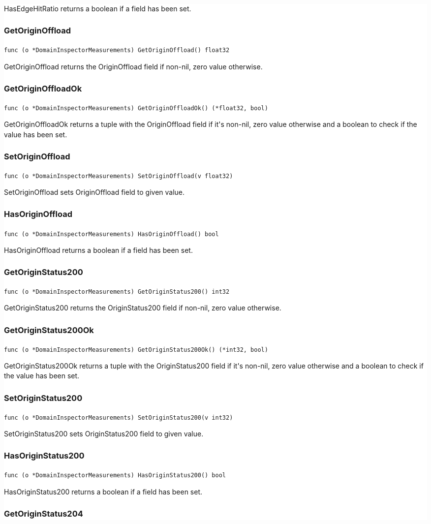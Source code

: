 HasEdgeHitRatio returns a boolean if a field has been set.

### GetOriginOffload

`func (o *DomainInspectorMeasurements) GetOriginOffload() float32`

GetOriginOffload returns the OriginOffload field if non-nil, zero value otherwise.

### GetOriginOffloadOk

`func (o *DomainInspectorMeasurements) GetOriginOffloadOk() (*float32, bool)`

GetOriginOffloadOk returns a tuple with the OriginOffload field if it's non-nil, zero value otherwise
and a boolean to check if the value has been set.

### SetOriginOffload

`func (o *DomainInspectorMeasurements) SetOriginOffload(v float32)`

SetOriginOffload sets OriginOffload field to given value.

### HasOriginOffload

`func (o *DomainInspectorMeasurements) HasOriginOffload() bool`

HasOriginOffload returns a boolean if a field has been set.

### GetOriginStatus200

`func (o *DomainInspectorMeasurements) GetOriginStatus200() int32`

GetOriginStatus200 returns the OriginStatus200 field if non-nil, zero value otherwise.

### GetOriginStatus200Ok

`func (o *DomainInspectorMeasurements) GetOriginStatus200Ok() (*int32, bool)`

GetOriginStatus200Ok returns a tuple with the OriginStatus200 field if it's non-nil, zero value otherwise
and a boolean to check if the value has been set.

### SetOriginStatus200

`func (o *DomainInspectorMeasurements) SetOriginStatus200(v int32)`

SetOriginStatus200 sets OriginStatus200 field to given value.

### HasOriginStatus200

`func (o *DomainInspectorMeasurements) HasOriginStatus200() bool`

HasOriginStatus200 returns a boolean if a field has been set.

### GetOriginStatus204
